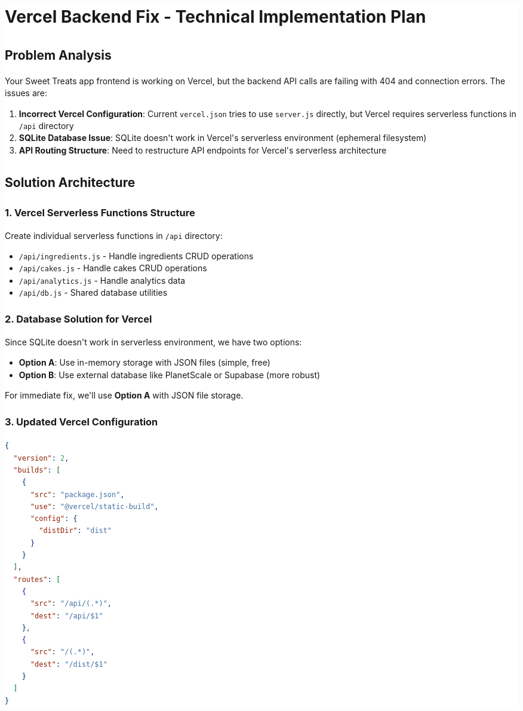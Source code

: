 # Vercel Backend Fix - Technical Implementation Plan

## Problem Analysis

Your Sweet Treats app frontend is working on Vercel, but the backend API calls are failing with 404 and connection errors. The issues are:

1. **Incorrect Vercel Configuration**: Current `vercel.json` tries to use `server.js` directly, but Vercel requires serverless functions in `/api` directory
2. **SQLite Database Issue**: SQLite doesn't work in Vercel's serverless environment (ephemeral filesystem)
3. **API Routing Structure**: Need to restructure API endpoints for Vercel's serverless architecture

## Solution Architecture

### 1. Vercel Serverless Functions Structure
Create individual serverless functions in `/api` directory:
- `/api/ingredients.js` - Handle ingredients CRUD operations
- `/api/cakes.js` - Handle cakes CRUD operations  
- `/api/analytics.js` - Handle analytics data
- `/api/db.js` - Shared database utilities

### 2. Database Solution for Vercel
Since SQLite doesn't work in serverless environment, we have two options:
- **Option A**: Use in-memory storage with JSON files (simple, free)
- **Option B**: Use external database like PlanetScale or Supabase (more robust)

For immediate fix, we'll use **Option A** with JSON file storage.

### 3. Updated Vercel Configuration
```json
{
  "version": 2,
  "builds": [
    {
      "src": "package.json",
      "use": "@vercel/static-build",
      "config": {
        "distDir": "dist"
      }
    }
  ],
  "routes": [
    {
      "src": "/api/(.*)",
      "dest": "/api/$1"
    },
    {
      "src": "/(.*)",
      "dest": "/dist/$1"
    }
  ]
}
```
